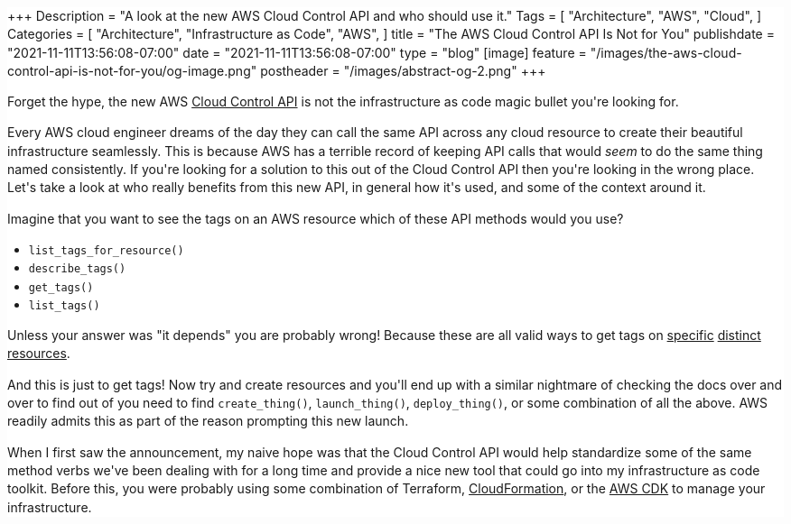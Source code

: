 +++
Description = "A look at the new AWS Cloud Control API and who should use it."
Tags = [
  "Architecture",
  "AWS",
  "Cloud",
]
Categories = [
  "Architecture",
  "Infrastructure as Code",
  "AWS",
]
title = "The AWS Cloud Control API Is Not for You"
publishdate = "2021-11-11T13:56:08-07:00"
date = "2021-11-11T13:56:08-07:00"
type = "blog"
[image]
    feature = "/images/the-aws-cloud-control-api-is-not-for-you/og-image.png"
    postheader = "/images/abstract-og-2.png"
+++

Forget the hype, the new AWS [Cloud Control API](https://aws.amazon.com/blogs/aws/announcing-aws-cloud-control-api/) is not the infrastructure as code magic bullet you're looking for.

Every AWS cloud engineer dreams of the day they can call the same API across any cloud resource to create their beautiful infrastructure seamlessly. This is because AWS has a terrible record of keeping API calls that would *seem* to do the same thing named consistently. If you're looking for a solution to this out of the Cloud Control API then you're looking in the wrong place. Let's take a look at who really benefits from this new API, in general how it's used, and some of the context around it.



Imagine that you want to see the tags on an AWS resource which of these API methods would you use?

- `list_tags_for_resource()`
- `describe_tags()`
- `get_tags()`
- `list_tags()`

Unless your answer was "it depends" you are probably wrong! Because these are all valid ways to get tags on [specific](https://boto3.amazonaws.com/v1/documentation/api/latest/reference/services/sns.html#SNS.Client.list_tags_for_resource) [distinct](https://boto3.amazonaws.com/v1/documentation/api/latest/reference/services/alexaforbusiness.html#AlexaForBusiness.Client.list_tags) [resources](https://boto3.amazonaws.com/v1/documentation/api/latest/reference/services/resource-groups.html#ResourceGroups.Client.get_tags). 

And this is just to get tags! Now try and create resources and you'll end up with a similar nightmare of checking the docs over and over to find out of you need to find `create_thing()`, `launch_thing()`, `deploy_thing()`, or some combination of all the above. AWS readily admits this as part of the reason prompting this new launch. 

When I first saw the announcement, my naive hope was that the Cloud Control API would help standardize some of the same method verbs we've been dealing with for a long time and provide a nice new tool that could go into my infrastructure as code toolkit. Before this, you were probably using some combination of Terraform, [CloudFormation](https://aws.amazon.com/cloudformation/), or the [AWS CDK](https://aws.amazon.com/cdk/) to manage your infrastructure.
